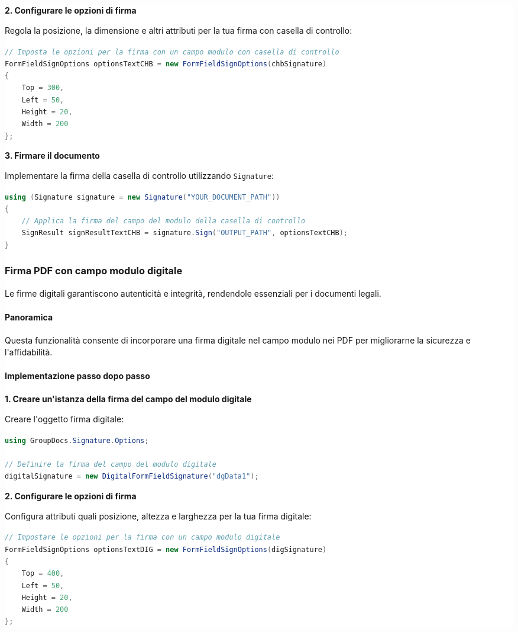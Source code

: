 **2. Configurare le opzioni di firma**

Regola la posizione, la dimensione e altri attributi per la tua firma con casella di controllo:

```csharp
// Imposta le opzioni per la firma con un campo modulo con casella di controllo
FormFieldSignOptions optionsTextCHB = new FormFieldSignOptions(chbSignature)
{
    Top = 300,
    Left = 50,
    Height = 20,
    Width = 200
};
```

**3. Firmare il documento**

Implementare la firma della casella di controllo utilizzando `Signature`:

```csharp
using (Signature signature = new Signature("YOUR_DOCUMENT_PATH"))
{
    // Applica la firma del campo del modulo della casella di controllo
    SignResult signResultTextCHB = signature.Sign("OUTPUT_PATH", optionsTextCHB);
}
```

### Firma PDF con campo modulo digitale

Le firme digitali garantiscono autenticità e integrità, rendendole essenziali per i documenti legali.

#### Panoramica
Questa funzionalità consente di incorporare una firma digitale nel campo modulo nei PDF per migliorarne la sicurezza e l'affidabilità.

#### Implementazione passo dopo passo

**1. Creare un'istanza della firma del campo del modulo digitale**

Creare l'oggetto firma digitale:

```csharp
using GroupDocs.Signature.Options;

// Definire la firma del campo del modulo digitale
digitalSignature = new DigitalFormFieldSignature("dgData1");
```

**2. Configurare le opzioni di firma**

Configura attributi quali posizione, altezza e larghezza per la tua firma digitale:

```csharp
// Impostare le opzioni per la firma con un campo modulo digitale
FormFieldSignOptions optionsTextDIG = new FormFieldSignOptions(digSignature)
{
    Top = 400,
    Left = 50,
    Height = 20,
    Width = 200
};
```

